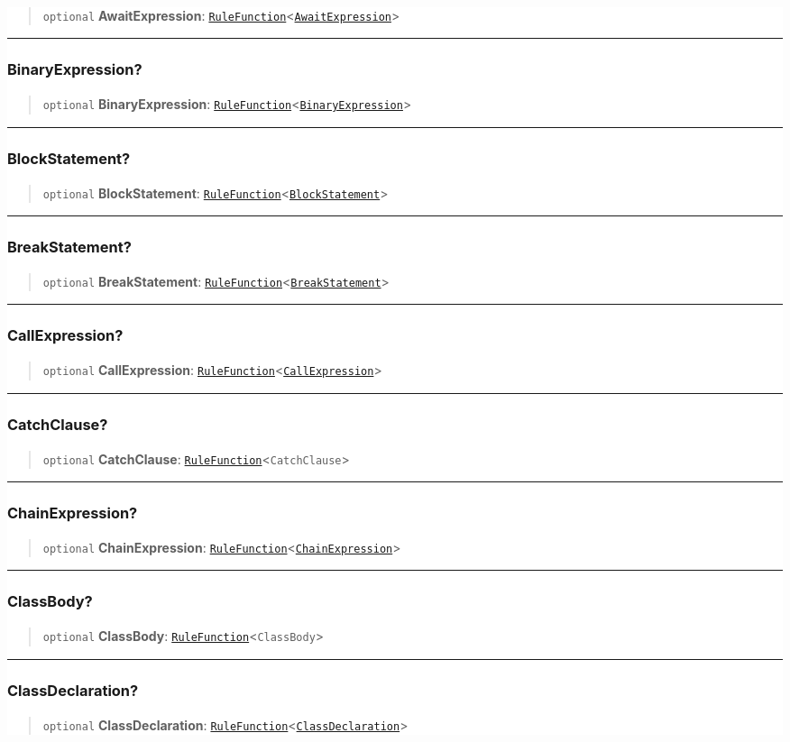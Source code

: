 > `optional` **AwaitExpression**: [`RuleFunction`](../type-aliases/RuleFunction.md)\<[`AwaitExpression`](AwaitExpression.md)\>

***

### BinaryExpression?

> `optional` **BinaryExpression**: [`RuleFunction`](../type-aliases/RuleFunction.md)\<[`BinaryExpression`](BinaryExpression.md)\>

***

### BlockStatement?

> `optional` **BlockStatement**: [`RuleFunction`](../type-aliases/RuleFunction.md)\<[`BlockStatement`](BlockStatement.md)\>

***

### BreakStatement?

> `optional` **BreakStatement**: [`RuleFunction`](../type-aliases/RuleFunction.md)\<[`BreakStatement`](BreakStatement.md)\>

***

### CallExpression?

> `optional` **CallExpression**: [`RuleFunction`](../type-aliases/RuleFunction.md)\<[`CallExpression`](CallExpression.md)\>

***

### CatchClause?

> `optional` **CatchClause**: [`RuleFunction`](../type-aliases/RuleFunction.md)\<`CatchClause`\>

***

### ChainExpression?

> `optional` **ChainExpression**: [`RuleFunction`](../type-aliases/RuleFunction.md)\<[`ChainExpression`](ChainExpression.md)\>

***

### ClassBody?

> `optional` **ClassBody**: [`RuleFunction`](../type-aliases/RuleFunction.md)\<`ClassBody`\>

***

### ClassDeclaration?

> `optional` **ClassDeclaration**: [`RuleFunction`](../type-aliases/RuleFunction.md)\<[`ClassDeclaration`](../type-aliases/ClassDeclaration.md)\>
